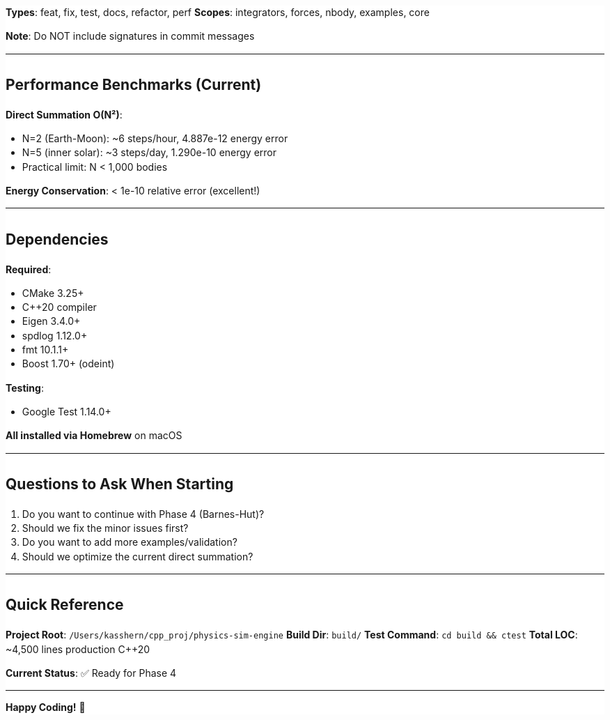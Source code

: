 **Types**: feat, fix, test, docs, refactor, perf
**Scopes**: integrators, forces, nbody, examples, core

**Note**: Do NOT include signatures in commit messages

---

## Performance Benchmarks (Current)

**Direct Summation O(N²)**:
- N=2 (Earth-Moon): ~6 steps/hour, 4.887e-12 energy error
- N=5 (inner solar): ~3 steps/day, 1.290e-10 energy error
- Practical limit: N < 1,000 bodies

**Energy Conservation**: < 1e-10 relative error (excellent!)

---

## Dependencies

**Required**:
- CMake 3.25+
- C++20 compiler
- Eigen 3.4.0+
- spdlog 1.12.0+
- fmt 10.1.1+
- Boost 1.70+ (odeint)

**Testing**:
- Google Test 1.14.0+

**All installed via Homebrew** on macOS

---

## Questions to Ask When Starting

1. Do you want to continue with Phase 4 (Barnes-Hut)?
2. Should we fix the minor issues first?
3. Do you want to add more examples/validation?
4. Should we optimize the current direct summation?

---

## Quick Reference

**Project Root**: `/Users/kasshern/cpp_proj/physics-sim-engine`
**Build Dir**: `build/`
**Test Command**: `cd build && ctest`
**Total LOC**: ~4,500 lines production C++20

**Current Status**: ✅ Ready for Phase 4

---

**Happy Coding!** 🚀
